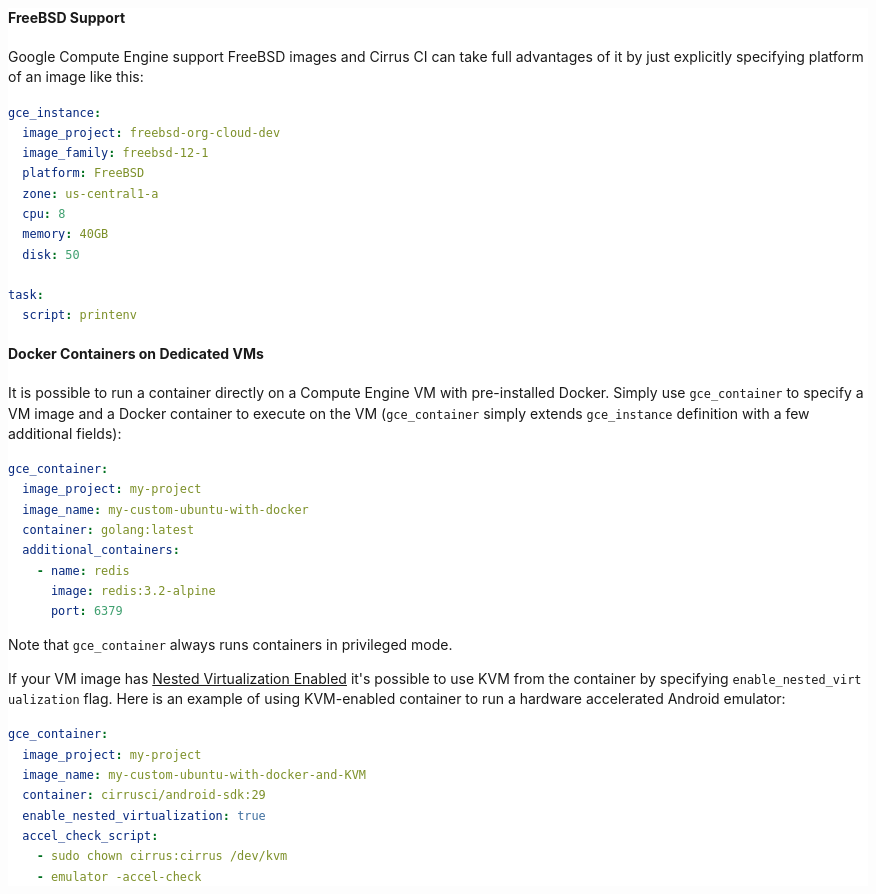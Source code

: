 #### FreeBSD Support

Google Compute Engine support FreeBSD images and Cirrus CI can take full advantages of it by just explicitly specifying
platform of an image like this:

```yaml
gce_instance:
  image_project: freebsd-org-cloud-dev
  image_family: freebsd-12-1
  platform: FreeBSD
  zone: us-central1-a
  cpu: 8
  memory: 40GB
  disk: 50
  
task:
  script: printenv
```

#### Docker Containers on Dedicated VMs

It is possible to run a container directly on a Compute Engine VM with pre-installed Docker. Simply use `gce_container`
to specify a VM image and a Docker container to execute on the VM (`gce_container` simply extends `gce_instance` definition
with a few additional fields):

```yaml
gce_container:
  image_project: my-project
  image_name: my-custom-ubuntu-with-docker
  container: golang:latest
  additional_containers:
    - name: redis
      image: redis:3.2-alpine
      port: 6379
```

Note that `gce_container` always runs containers in privileged mode.

If your VM image has [Nested Virtualization Enabled](https://cloud.google.com/compute/docs/instances/enable-nested-virtualization-vm-instances)
it's possible to use KVM from the container by specifying `enable_nested_virtualization` flag. Here is an example of
using KVM-enabled container to run a hardware accelerated Android emulator:

```yaml
gce_container:
  image_project: my-project
  image_name: my-custom-ubuntu-with-docker-and-KVM
  container: cirrusci/android-sdk:29
  enable_nested_virtualization: true
  accel_check_script:
    - sudo chown cirrus:cirrus /dev/kvm
    - emulator -accel-check
```
